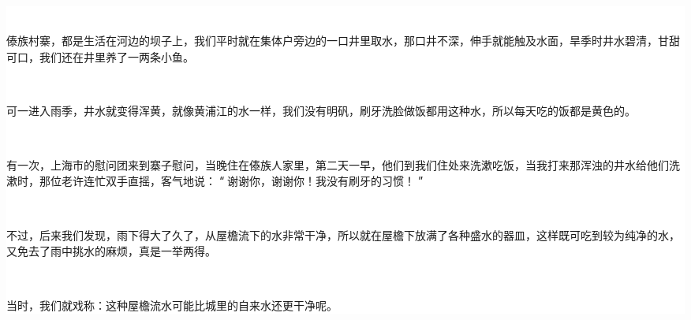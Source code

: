    <span class="Apple-converted-space">
   </span>
  </span>
 </p>
 <p class="p1">
  <span class="s1">
  </span>
  <br/>
 </p>
 <p class="p2">
  <span class="s1">
   傣族村寨，都是生活在河边的坝子上，我们平时就在集体户旁边的一口井里取水，那口井不深，伸手就能触及水面，旱季时井水碧清，甘甜可口，我们还在井里养了一两条小鱼。
  </span>
 </p>
 <p class="p1">
  <span class="s1">
  </span>
  <br/>
 </p>
 <p class="p2">
  <span class="s1">
   可一进入雨季，井水就变得浑黄，就像黄浦江的水一样，我们没有明矾，刷牙洗脸做饭都用这种水，所以每天吃的饭都是黄色的。
  </span>
 </p>
 <p class="p1">
  <span class="s1">
  </span>
  <br/>
 </p>
 <p class="p2">
  <span class="s1">
   有一次，上海市的慰问团来到寨子慰问，当晚住在傣族人家里，第二天一早，他们到我们住处来洗漱吃饭，当我打来那浑浊的井水给他们洗漱时，那位老许连忙双手直摇，客气地说：
  </span>
  <span class="s2">
   “
  </span>
  <span class="s1">
   谢谢你，谢谢你！我没有刷牙的习惯！
  </span>
  <span class="s2">
   ”
  </span>
 </p>
 <p class="p1">
  <span class="s1">
  </span>
  <br/>
 </p>
 <p class="p2">
  <span class="s1">
   不过，后来我们发现，雨下得大了久了，从屋檐流下的水非常干净，所以就在屋檐下放满了各种盛水的器皿，这样既可吃到较为纯净的水，又免去了雨中挑水的麻烦，真是一举两得。
  </span>
 </p>
 <p class="p1">
  <span class="s1">
  </span>
  <br/>
 </p>
 <p class="p2">
  <span class="s1">
   当时，我们就戏称：这种屋檐流水可能比城里的自来水还更干净呢。
  </span>
 </p>
 <p class="p1">